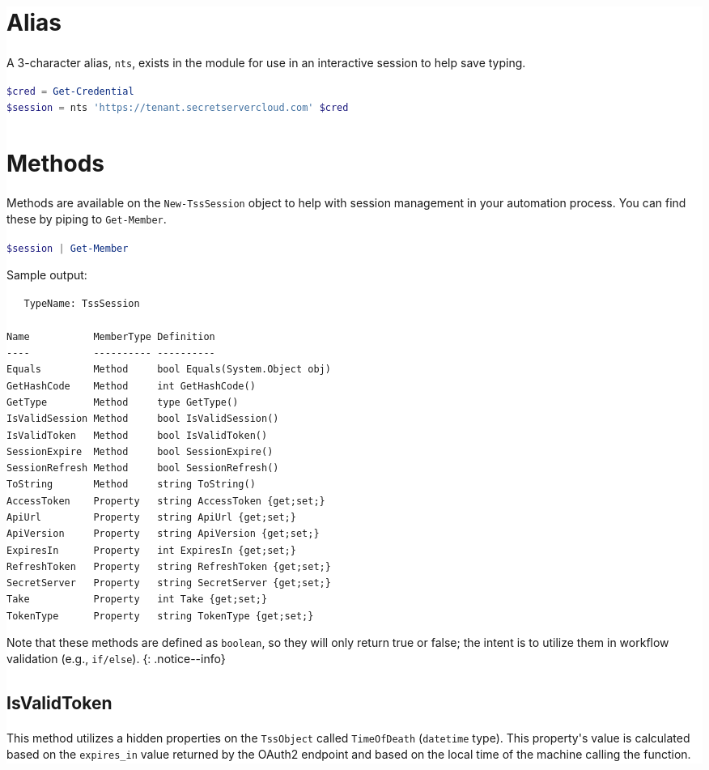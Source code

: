 # Alias

A 3-character alias, `nts`, exists in the module for use in an interactive session to help save typing.

```powershell
$cred = Get-Credential
$session = nts 'https://tenant.secretservercloud.com' $cred
```

# Methods

Methods are available on the `New-TssSession` object to help with session management in your automation process. You can find these by piping to `Get-Member`.

```powershell
$session | Get-Member
```

Sample output:

```console
   TypeName: TssSession

Name           MemberType Definition
----           ---------- ----------
Equals         Method     bool Equals(System.Object obj)
GetHashCode    Method     int GetHashCode()
GetType        Method     type GetType()
IsValidSession Method     bool IsValidSession()
IsValidToken   Method     bool IsValidToken()
SessionExpire  Method     bool SessionExpire()
SessionRefresh Method     bool SessionRefresh()
ToString       Method     string ToString()
AccessToken    Property   string AccessToken {get;set;}
ApiUrl         Property   string ApiUrl {get;set;}
ApiVersion     Property   string ApiVersion {get;set;}
ExpiresIn      Property   int ExpiresIn {get;set;}
RefreshToken   Property   string RefreshToken {get;set;}
SecretServer   Property   string SecretServer {get;set;}
Take           Property   int Take {get;set;}
TokenType      Property   string TokenType {get;set;}
```

Note that these methods are defined as `boolean`, so they will only return true or false; the intent is to utilize them in workflow validation (e.g., `if/else`).
{: .notice--info}

## IsValidToken

This method utilizes a hidden properties on the `TssObject` called `TimeOfDeath` (`datetime` type). This property's value is calculated based on the `expires_in` value returned by the OAuth2 endpoint and based on the local time of the machine calling the function.

